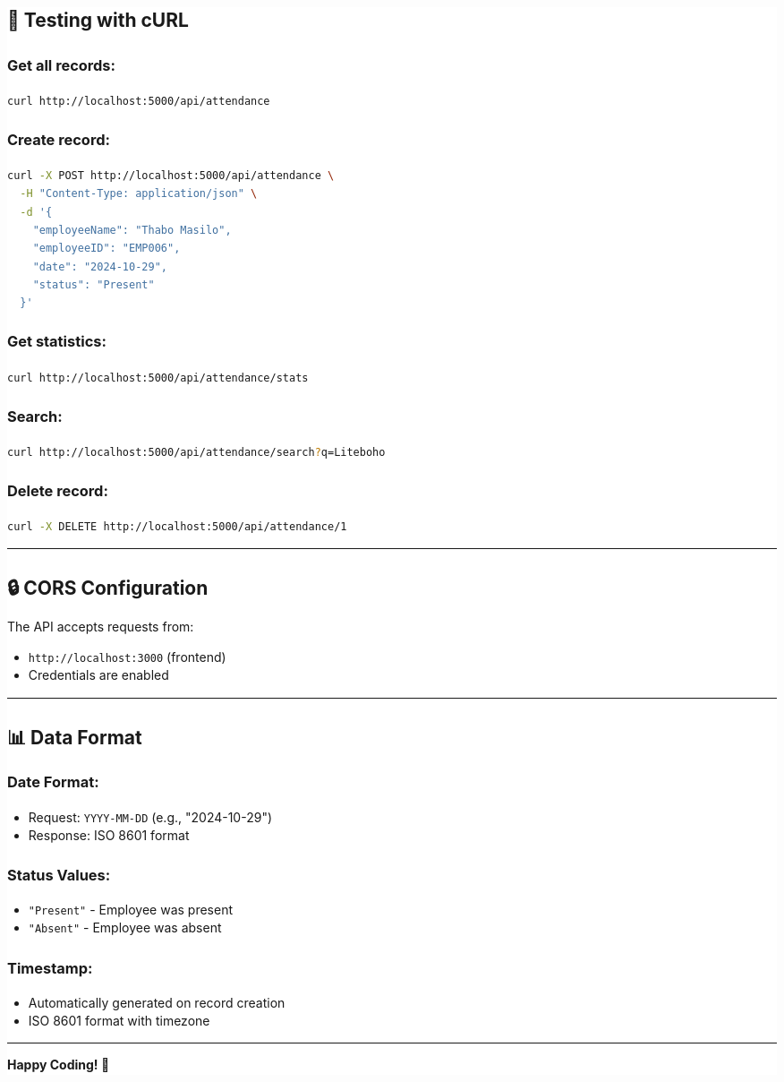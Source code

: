
## 🧪 Testing with cURL

### Get all records:
```bash
curl http://localhost:5000/api/attendance
```

### Create record:
```bash
curl -X POST http://localhost:5000/api/attendance \
  -H "Content-Type: application/json" \
  -d '{
    "employeeName": "Thabo Masilo",
    "employeeID": "EMP006",
    "date": "2024-10-29",
    "status": "Present"
  }'
```

### Get statistics:
```bash
curl http://localhost:5000/api/attendance/stats
```

### Search:
```bash
curl http://localhost:5000/api/attendance/search?q=Liteboho
```

### Delete record:
```bash
curl -X DELETE http://localhost:5000/api/attendance/1
```

---

## 🔒 CORS Configuration

The API accepts requests from:
- `http://localhost:3000` (frontend)
- Credentials are enabled

---

## 📊 Data Format

### Date Format:
- Request: `YYYY-MM-DD` (e.g., "2024-10-29")
- Response: ISO 8601 format

### Status Values:
- `"Present"` - Employee was present
- `"Absent"` - Employee was absent

### Timestamp:
- Automatically generated on record creation
- ISO 8601 format with timezone

---

**Happy Coding! 🚀**

